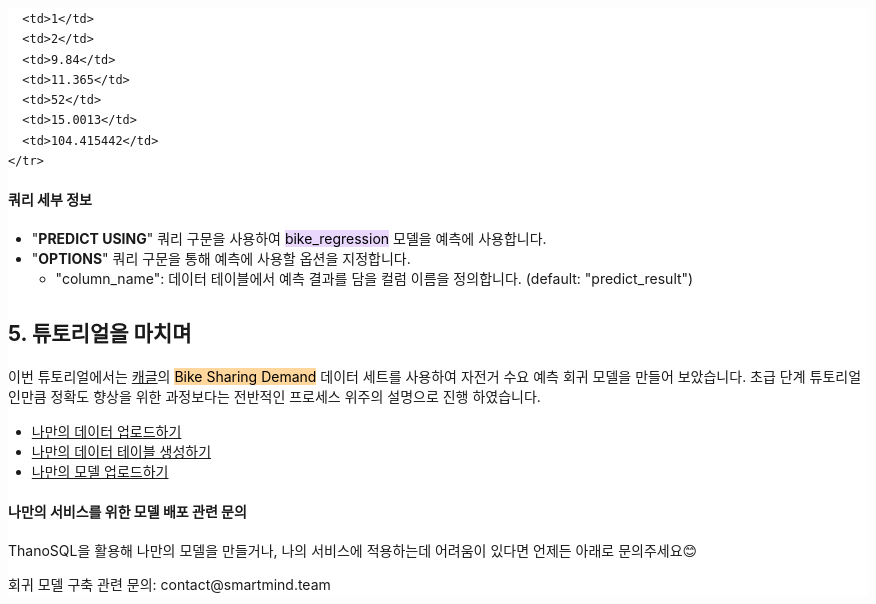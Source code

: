       <td>1</td>
      <td>2</td>
      <td>9.84</td>
      <td>11.365</td>
      <td>52</td>
      <td>15.0013</td>
      <td>104.415442</td>
    </tr>
  </tbody>
</table>
</div>



<div class="admonition note">
    <h4 class="admonition-title">쿼리 세부 정보</h4>
    <ul>
        <li>"<strong>PREDICT USING</strong>" 쿼리 구문을 사용하여 <mark style="background-color:#E9D7FD ">bike_regression</mark> 모델을 예측에 사용합니다.</li>
        <li>"<strong>OPTIONS</strong>" 쿼리 구문을 통해 예측에 사용할 옵션을 지정합니다.
        <ul>
            <li>"column_name": 데이터 테이블에서 예측 결과를 담을 컬럼 이름을 정의합니다. (default: "predict_result")</li>
        </ul>
        </li>
    </ul>
</div>

## __5. 튜토리얼을 마치며__

이번 튜토리얼에서는 [캐글](https://www.kaggle.com)의 <mark style="background-color:#FFD79C">Bike Sharing Demand</mark> 데이터 세트를 사용하여 자전거 수요 예측 회귀 모델을 만들어 보았습니다. 초급 단계 튜토리얼인만큼 정확도 향상을 위한 과정보다는 전반적인 프로세스 위주의 설명으로 진행 하였습니다.

* [나만의 데이터 업로드하기](https://docs.thanosql.ai/ko/getting_started/data_upload/)
* [나만의 데이터 테이블 생성하기](https://docs.thanosql.ai/ko/how-to_guides/ThanoSQL_query/COPY_SYNTAX/)
* [나만의 모델 업로드하기](https://docs.thanosql.ai/ko/how-to_guides/ThanoSQL_query/UPLOAD_SYNTAX/)

<div class="admonition tip">
    <h4 class="admonition-title">나만의 서비스를 위한 모델 배포 관련 문의</h4>
    <p>ThanoSQL을 활용해 나만의 모델을 만들거나, 나의 서비스에 적용하는데 어려움이 있다면 언제든 아래로 문의주세요😊</p>
    <p>회귀 모델 구축 관련 문의: contact@smartmind.team</p>
</div>
